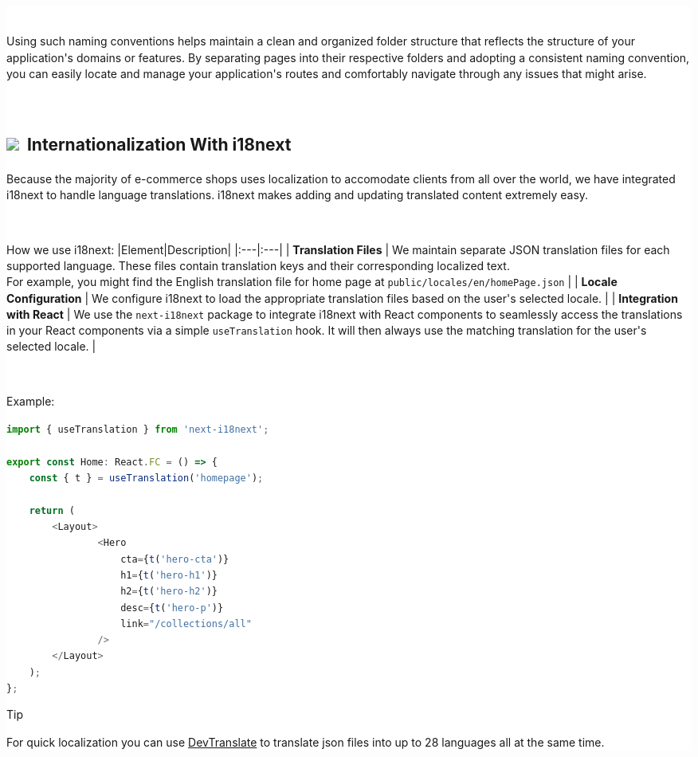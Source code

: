 <br />
  
Using such naming conventions helps maintain a clean and organized folder structure that reflects the structure of your application's domains or features. By separating pages into their respective folders and adopting a consistent naming convention, you can easily locate and manage your application's routes and comfortably navigate through any issues that might arise.

<br />

## <span><img src="https://github.com/user-attachments/assets/9c2e6fbb-d109-41bb-8aa0-aa63a30dfd8f" width=24px></span>&nbsp;&nbsp;Internationalization With i18next

Because the majority of e-commerce shops uses localization to accomodate clients from all over the world, we have integrated i18next to handle language translations. i18next makes adding and updating translated content extremely easy.

<br />

How we use i18next:
|Element|Description|
|:---|:---|
| **Translation Files** |  We maintain separate JSON translation files for each supported language. These files contain translation keys and their corresponding localized text. <br /> For example, you might find the English translation file for home page at `public/locales/en/homePage.json` |
| **Locale Configuration** | We configure i18next to load the appropriate translation files based on the user's selected locale. |
| **Integration with React** | We use the `next-i18next` package to integrate i18next with React components to seamlessly access the translations in your React components via a simple `useTranslation` hook. It will then always use the matching translation for the user's selected locale. |

<br />

Example:
```ts
import { useTranslation } from 'next-i18next';

export const Home: React.FC = () => {
    const { t } = useTranslation('homepage');

    return (
        <Layout>
                <Hero
                    cta={t('hero-cta')}
                    h1={t('hero-h1')}
                    h2={t('hero-h2')}
                    desc={t('hero-p')}
                    link="/collections/all"
                />
        </Layout>
    );
};
```

> [!TIP]
> For quick localization you can use [DevTranslate](https://devtranslate.app) to translate json files into up to 28 languages all at the same time.
